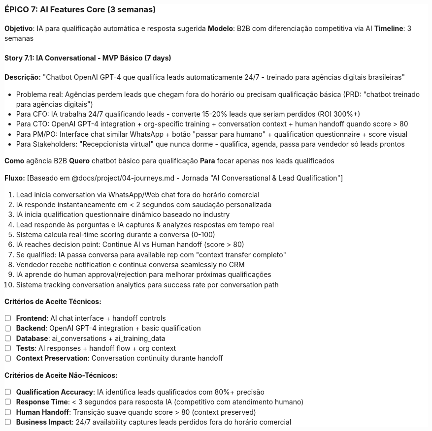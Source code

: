 ### ÉPICO 7: AI Features Core (3 semanas)

**Objetivo**: IA para qualificação automática e resposta sugerida
**Modelo**: B2B com diferenciação competitiva via AI
**Timeline**: 3 semanas

#### Story 7.1: IA Conversational - MVP Básico (7 days)

**Descrição:** "Chatbot OpenAI GPT-4 que qualifica leads automaticamente 24/7 - treinado para agências digitais brasileiras"

- Problema real: Agências perdem leads que chegam fora do horário ou precisam qualificação básica (PRD: "chatbot treinado para agências digitais")
- Para CFO: IA trabalha 24/7 qualificando leads - converte 15-20% leads que seriam perdidos (ROI 300%+)
- Para CTO: OpenAI GPT-4 integration + org-specific training + conversation context + human handoff quando score > 80
- Para PM/PO: Interface chat similar WhatsApp + botão "passar para humano" + qualification questionnaire + score visual
- Para Stakeholders: "Recepcionista virtual" que nunca dorme - qualifica, agenda, passa para vendedor só leads prontos

**Como** agência B2B
**Quero** chatbot básico para qualificação
**Para** focar apenas nos leads qualificados

**Fluxo:** [Baseado em @docs/project/04-journeys.md - Jornada "AI Conversational & Lead Qualification"]

1. Lead inicia conversation via WhatsApp/Web chat fora do horário comercial
2. IA responde instantaneamente em < 2 segundos com saudação personalizada
3. IA inicia qualification questionnaire dinâmico baseado no industry
4. Lead responde às perguntas e IA captures & analyzes respostas em tempo real
5. Sistema calcula real-time scoring durante a conversa (0-100)
6. IA reaches decision point: Continue AI vs Human handoff (score > 80)
7. Se qualified: IA passa conversa para available rep com "context transfer completo"
8. Vendedor recebe notification e continua conversa seamlessly no CRM
9. IA aprende do human approval/rejection para melhorar próximas qualificações
10. Sistema tracking conversation analytics para success rate por conversation path

**Critérios de Aceite Técnicos:**

- [ ] **Frontend**: AI chat interface + handoff controls
- [ ] **Backend**: OpenAI GPT-4 integration + basic qualification
- [ ] **Database**: ai_conversations + ai_training_data
- [ ] **Tests**: AI responses + handoff flow + org context
- [ ] **Context Preservation**: Conversation continuity durante handoff

**Critérios de Aceite Não-Técnicos:**

- [ ] **Qualification Accuracy**: IA identifica leads qualificados com 80%+ precisão
- [ ] **Response Time**: < 3 segundos para resposta IA (competitivo com atendimento humano)
- [ ] **Human Handoff**: Transição suave quando score > 80 (context preserved)
- [ ] **Business Impact**: 24/7 availability captures leads perdidos fora do horário comercial
